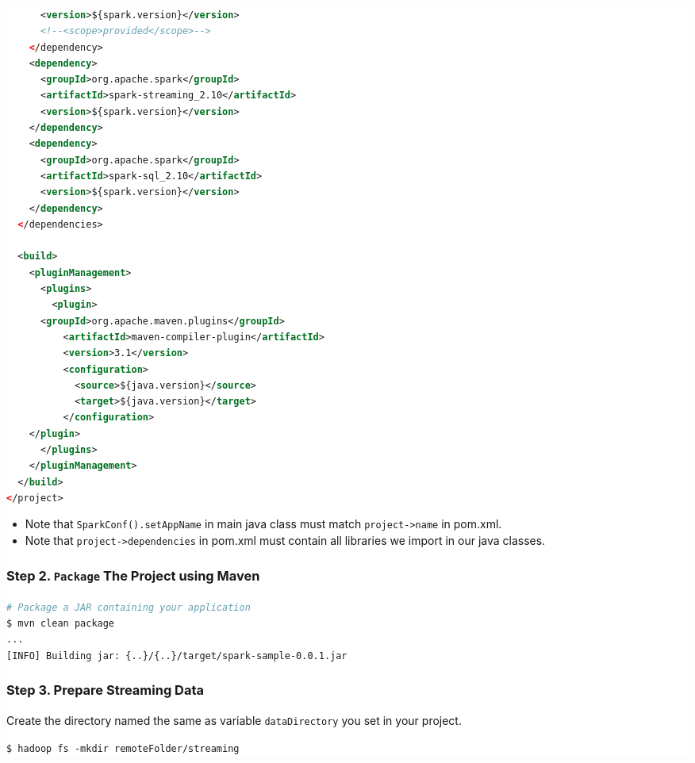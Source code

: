 ```xml
      <version>${spark.version}</version>
      <!--<scope>provided</scope>-->
    </dependency>
    <dependency>
      <groupId>org.apache.spark</groupId>
      <artifactId>spark-streaming_2.10</artifactId>
      <version>${spark.version}</version>
    </dependency>
    <dependency>
      <groupId>org.apache.spark</groupId>
      <artifactId>spark-sql_2.10</artifactId>
      <version>${spark.version}</version>
    </dependency>
  </dependencies>

  <build>
    <pluginManagement>
      <plugins>
        <plugin>
      <groupId>org.apache.maven.plugins</groupId>
          <artifactId>maven-compiler-plugin</artifactId>
          <version>3.1</version>
          <configuration>
            <source>${java.version}</source>
            <target>${java.version}</target>
          </configuration>
    </plugin>
      </plugins>
    </pluginManagement>
  </build>
</project>
```

- Note that `SparkConf().setAppName` in main java class must match `project->name` in pom.xml.
- Note that `project->dependencies` in pom.xml must contain all libraries we import in our java classes.


### Step 2. `Package` The Project using Maven

```sh
# Package a JAR containing your application
$ mvn clean package
...
[INFO] Building jar: {..}/{..}/target/spark-sample-0.0.1.jar
```

### Step 3. Prepare Streaming Data

Create the directory named the same as variable `dataDirectory` you set in your project.

```shell
$ hadoop fs -mkdir remoteFolder/streaming
```
